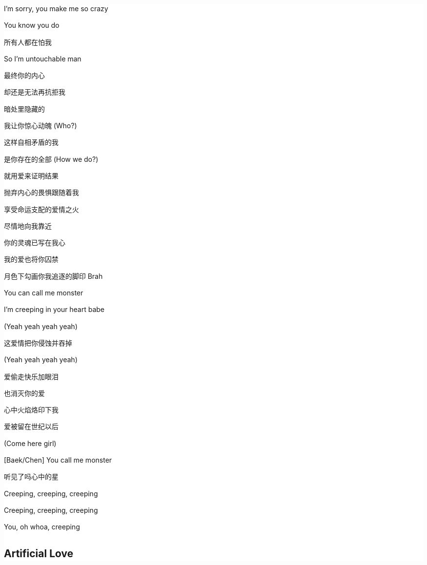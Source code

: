 I’m sorry, you make me so crazy

You know you do

所有人都在怕我

So I’m untouchable man

最终你的内心

却还是无法再抗拒我

暗处里隐藏的

我让你惊心动魄 (Who?)

这样自相矛盾的我

是你存在的全部 (How we do?)

就用爱来证明结果

抛弃内心的畏惧跟随着我

享受命运支配的爱情之火

尽情地向我靠近

你的灵魂已写在我心

我的爱也将你囚禁

月色下勾画你我追逐的脚印 Brah

You can call me monster

I’m creeping in your heart babe

(Yeah yeah yeah yeah)

这爱情把你侵蚀并吞掉

(Yeah yeah yeah yeah)

爱偷走快乐加眼泪

也消灭你的爱

心中火焰烙印下我

爱被留在世纪以后

(Come here girl)

[Baek/Chen] You call me monster

听见了吗心中的星

Creeping, creeping, creeping

Creeping, creeping, creeping

You, oh whoa, creeping

## Artificial Love 
